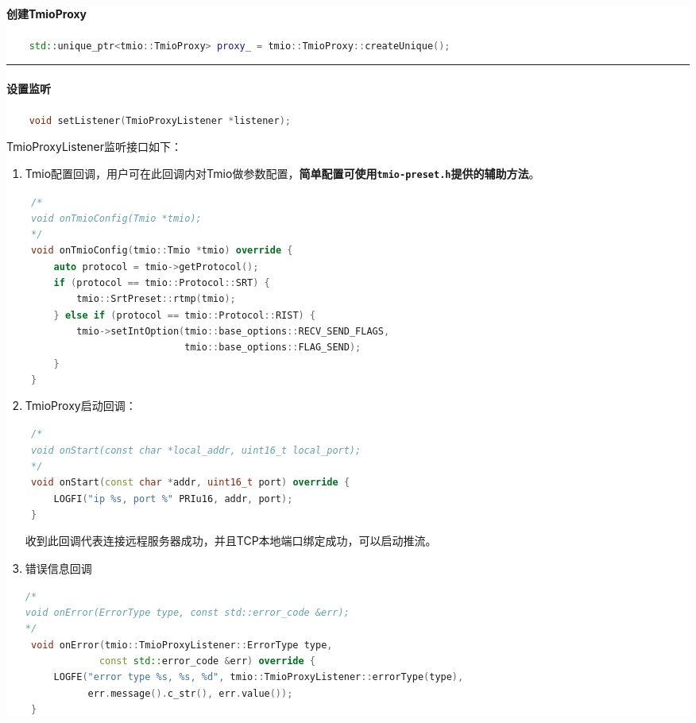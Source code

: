 
#### 创建TmioProxy

```c++
    std::unique_ptr<tmio::TmioProxy> proxy_ = tmio::TmioProxy::createUnique();
```

----

#### 设置监听

```c++
    void setListener(TmioProxyListener *listener);
```

TmioProxyListener监听接口如下：

1. Tmio配置回调，用户可在此回调内对Tmio做参数配置，**简单配置可使用`tmio-preset.h`提供的辅助方法**。

   ```c++
    /*
    void onTmioConfig(Tmio *tmio);
    */
    void onTmioConfig(tmio::Tmio *tmio) override {
        auto protocol = tmio->getProtocol();
        if (protocol == tmio::Protocol::SRT) {
            tmio::SrtPreset::rtmp(tmio);
        } else if (protocol == tmio::Protocol::RIST) {
            tmio->setIntOption(tmio::base_options::RECV_SEND_FLAGS,
                               tmio::base_options::FLAG_SEND);
        }
    }
   ```

2. TmioProxy启动回调：

   ```c++
    /*
    void onStart(const char *local_addr, uint16_t local_port); 
    */
    void onStart(const char *addr, uint16_t port) override {
        LOGFI("ip %s, port %" PRIu16, addr, port);
    }

   ```

   收到此回调代表连接远程服务器成功，并且TCP本地端口绑定成功，可以启动推流。

3. 错误信息回调

   ```c++
   /*
   void onError(ErrorType type, const std::error_code &err);
   */
    void onError(tmio::TmioProxyListener::ErrorType type,
                const std::error_code &err) override {
        LOGFE("error type %s, %s, %d", tmio::TmioProxyListener::errorType(type),
              err.message().c_str(), err.value());
    }
   ```
